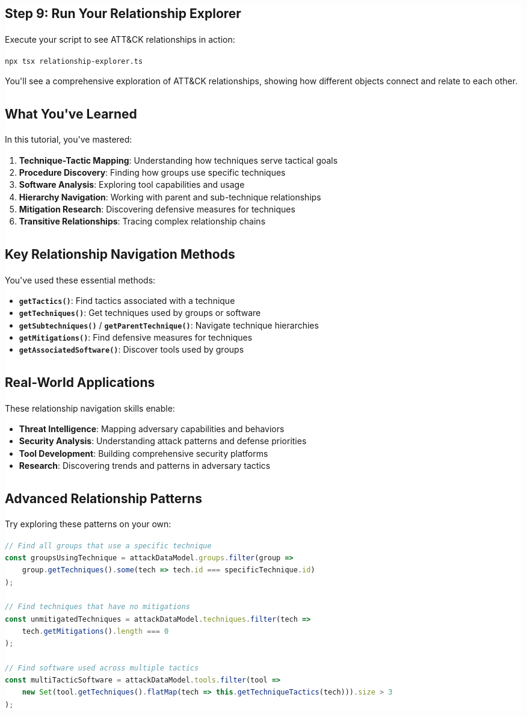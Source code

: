 ## Step 9: Run Your Relationship Explorer

Execute your script to see ATT&CK relationships in action:

```bash
npx tsx relationship-explorer.ts
```

You'll see a comprehensive exploration of ATT&CK relationships, showing how different objects connect and relate to each other.

## What You've Learned

In this tutorial, you've mastered:

1. **Technique-Tactic Mapping**: Understanding how techniques serve tactical goals
2. **Procedure Discovery**: Finding how groups use specific techniques
3. **Software Analysis**: Exploring tool capabilities and usage
4. **Hierarchy Navigation**: Working with parent and sub-technique relationships
5. **Mitigation Research**: Discovering defensive measures for techniques
6. **Transitive Relationships**: Tracing complex relationship chains

## Key Relationship Navigation Methods

You've used these essential methods:

- **`getTactics()`**: Find tactics associated with a technique
- **`getTechniques()`**: Get techniques used by groups or software
- **`getSubtechniques()`** / **`getParentTechnique()`**: Navigate technique hierarchies
- **`getMitigations()`**: Find defensive measures for techniques
- **`getAssociatedSoftware()`**: Discover tools used by groups

## Real-World Applications

These relationship navigation skills enable:

- **Threat Intelligence**: Mapping adversary capabilities and behaviors
- **Security Analysis**: Understanding attack patterns and defense priorities
- **Tool Development**: Building comprehensive security platforms
- **Research**: Discovering trends and patterns in adversary tactics

## Advanced Relationship Patterns

Try exploring these patterns on your own:

```typescript
// Find all groups that use a specific technique
const groupsUsingTechnique = attackDataModel.groups.filter(group =>
    group.getTechniques().some(tech => tech.id === specificTechnique.id)
);

// Find techniques that have no mitigations
const unmitigatedTechniques = attackDataModel.techniques.filter(tech =>
    tech.getMitigations().length === 0
);

// Find software used across multiple tactics
const multiTacticSoftware = attackDataModel.tools.filter(tool =>
    new Set(tool.getTechniques().flatMap(tech => this.getTechniqueTactics(tech))).size > 3
);
```
